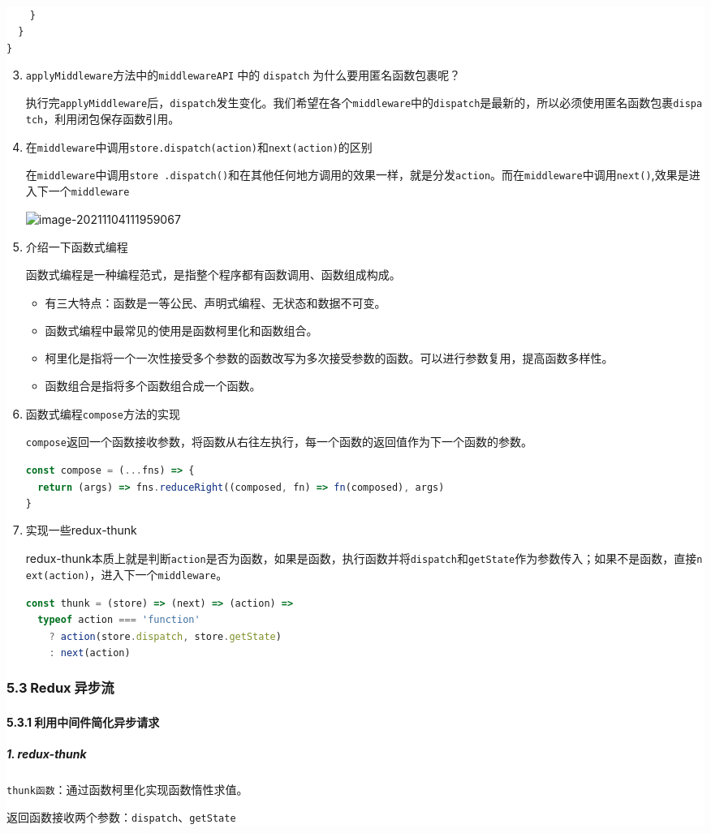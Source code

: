    ```js
       }
     }
   }
   ```

3. `applyMiddleware`方法中的`middlewareAPI` 中的 `dispatch` 为什么要用匿名函数包裹呢？

   执行完`applyMiddleware`后，`dispatch`发生变化。我们希望在各个`middleware`中的`dispatch`是最新的，所以必须使用匿名函数包裹`dispatch`，利用闭包保存函数引用。

4. 在`middleware`中调用`store.dispatch(action)`和`next(action)`的区别

   在`middleware`中调用`store .dispatch()`和在其他任何地方调用的效果一样，就是分发`action`。而在`middleware`中调用`next()`,效果是进入下一个`middleware`

   ![image-20211104111959067](https://ruoruochen-img-bed.oss-cn-beijing.aliyuncs.com/img/202111041120982.png)

5. 介绍一下函数式编程

   函数式编程是一种编程范式，是指整个程序都有函数调用、函数组成构成。

   - 有三大特点：函数是一等公民、声明式编程、无状态和数据不可变。

   - 函数式编程中最常见的使用是函数柯里化和函数组合。
   - 柯里化是指将一个一次性接受多个参数的函数改写为多次接受参数的函数。可以进行参数复用，提高函数多样性。
   - 函数组合是指将多个函数组合成一个函数。

6. 函数式编程`compose`方法的实现

   `compose`返回一个函数接收参数，将函数从右往左执行，每一个函数的返回值作为下一个函数的参数。

   ```js
   const compose = (...fns) => {
     return (args) => fns.reduceRight((composed, fn) => fn(composed), args)
   }
   ```

7. 实现一些redux-thunk

   redux-thunk本质上就是判断`action`是否为函数，如果是函数，执行函数并将`dispatch`和`getState`作为参数传入；如果不是函数，直接`next(action)`，进入下一个`middleware`。

   ```js
   const thunk = (store) => (next) => (action) =>
     typeof action === 'function'
       ? action(store.dispatch, store.getState)
       : next(action)
   ```

### 5.3 Redux 异步流

#### 5.3.1 利用中间件简化异步请求

##### 1. redux-thunk

`thunk函数`：通过函数柯里化实现函数惰性求值。

返回函数接收两个参数：`dispatch`、`getState`
